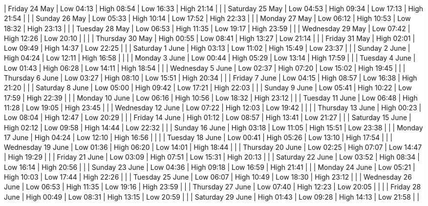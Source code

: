 | Friday 24 May | Low 04:13 | High 08:54 | Low 16:33 | High 21:14 |  |
| Saturday 25 May | Low 04:53 | High 09:34 | Low 17:13 | High 21:54 |  |
| Sunday 26 May | Low 05:33 | High 10:14 | Low 17:52 | High 22:33 |  |
| Monday 27 May | Low 06:12 | High 10:53 | Low 18:32 | High 23:13 |  |
| Tuesday 28 May | Low 06:53 | High 11:35 | Low 19:17 | High 23:59 |  |
| Wednesday 29 May | Low 07:42 | High 12:26 | Low 20:10 |  |  |
| Thursday 30 May | High 00:55 | Low 08:41 | High 13:27 | Low 21:14 |  |
| Friday 31 May | High 02:01 | Low 09:49 | High 14:37 | Low 22:25 |  |
| Saturday 1 June | High 03:13 | Low 11:02 | High 15:49 | Low 23:37 |  |
| Sunday 2 June | High 04:24 | Low 12:11 | High 16:58 |  |  |
| Monday 3 June | Low 00:44 | High 05:29 | Low 13:14 | High 17:59 |  |
| Tuesday 4 June | Low 01:43 | High 06:28 | Low 14:11 | High 18:54 |  |
| Wednesday 5 June | Low 02:37 | High 07:20 | Low 15:02 | High 19:45 |  |
| Thursday 6 June | Low 03:27 | High 08:10 | Low 15:51 | High 20:34 |  |
| Friday 7 June | Low 04:15 | High 08:57 | Low 16:38 | High 21:20 |  |
| Saturday 8 June | Low 05:00 | High 09:42 | Low 17:21 | High 22:03 |  |
| Sunday 9 June | Low 05:41 | High 10:22 | Low 17:59 | High 22:39 |  |
| Monday 10 June | Low 06:16 | High 10:56 | Low 18:32 | High 23:12 |  |
| Tuesday 11 June | Low 06:48 | High 11:28 | Low 19:05 | High 23:45 |  |
| Wednesday 12 June | Low 07:22 | High 12:03 | Low 19:42 |  |  |
| Thursday 13 June | High 00:23 | Low 08:04 | High 12:47 | Low 20:29 |  |
| Friday 14 June | High 01:12 | Low 08:57 | High 13:41 | Low 21:27 |  |
| Saturday 15 June | High 02:12 | Low 09:58 | High 14:44 | Low 22:32 |  |
| Sunday 16 June | High 03:18 | Low 11:05 | High 15:51 | Low 23:38 |  |
| Monday 17 June | High 04:24 | Low 12:10 | High 16:56 |  |  |
| Tuesday 18 June | Low 00:41 | High 05:26 | Low 13:10 | High 17:54 |  |
| Wednesday 19 June | Low 01:36 | High 06:20 | Low 14:01 | High 18:44 |  |
| Thursday 20 June | Low 02:25 | High 07:07 | Low 14:47 | High 19:29 |  |
| Friday 21 June | Low 03:09 | High 07:51 | Low 15:31 | High 20:13 |  |
| Saturday 22 June | Low 03:52 | High 08:34 | Low 16:14 | High 20:56 |  |
| Sunday 23 June | Low 04:36 | High 09:18 | Low 16:59 | High 21:41 |  |
| Monday 24 June | Low 05:21 | High 10:03 | Low 17:44 | High 22:26 |  |
| Tuesday 25 June | Low 06:07 | High 10:49 | Low 18:30 | High 23:12 |  |
| Wednesday 26 June | Low 06:53 | High 11:35 | Low 19:16 | High 23:59 |  |
| Thursday 27 June | Low 07:40 | High 12:23 | Low 20:05 |  |  |
| Friday 28 June | High 00:49 | Low 08:31 | High 13:15 | Low 20:59 |  |
| Saturday 29 June | High 01:43 | Low 09:28 | High 14:13 | Low 21:58 |  |